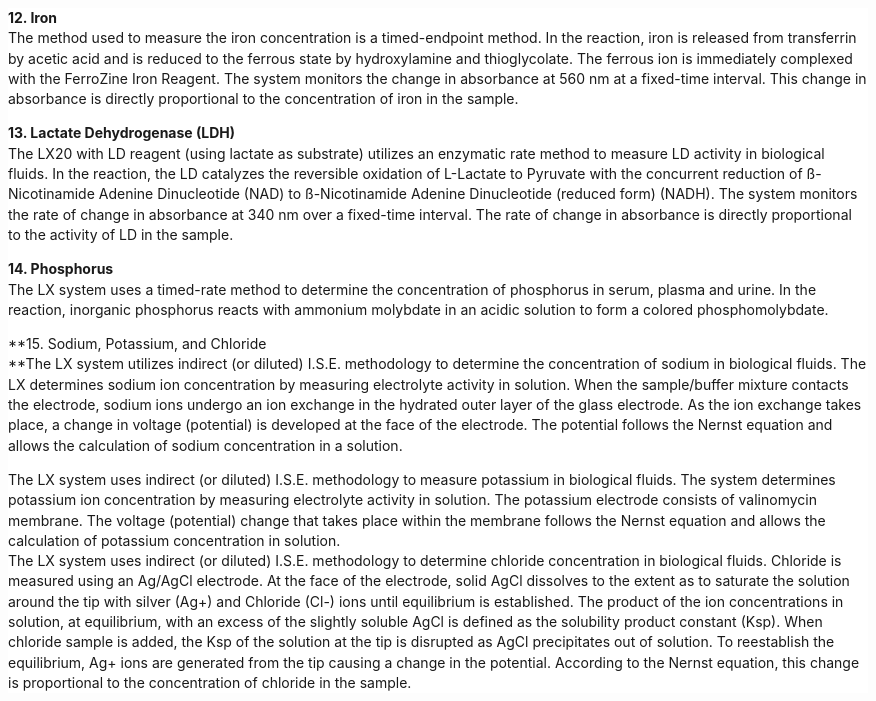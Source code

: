 **12\. Iron**  
The method used to measure the iron concentration is a timed-endpoint method.
In the reaction, iron is released from transferrin by acetic acid and is
reduced to the ferrous state by hydroxylamine and thioglycolate. The ferrous
ion is immediately complexed with the FerroZine Iron Reagent. The system
monitors the change in absorbance at 560 nm at a fixed-time interval. This
change in absorbance is directly proportional to the concentration of iron in
the sample.

**13\. Lactate Dehydrogenase (LDH)**  
The LX20 with LD reagent (using lactate as substrate) utilizes an enzymatic
rate method to measure LD activity in biological fluids. In the reaction, the
LD catalyzes the reversible oxidation of L-Lactate to Pyruvate with the
concurrent reduction of ß-Nicotinamide Adenine Dinucleotide (NAD) to
ß-Nicotinamide Adenine Dinucleotide (reduced form) (NADH). The system monitors
the rate of change in absorbance at 340 nm over a fixed-time interval. The
rate of change in absorbance is directly proportional to the activity of LD in
the sample.

**14\. Phosphorus**  
The LX system uses a timed-rate method to determine the concentration of
phosphorus in serum, plasma and urine. In the reaction, inorganic phosphorus
reacts with ammonium molybdate in an acidic solution to form a colored
phosphomolybdate.

**15\. Sodium, Potassium, and Chloride  
**The LX system utilizes indirect (or diluted) I.S.E. methodology to determine
the concentration of sodium in biological fluids. The LX determines sodium ion
concentration by measuring electrolyte activity in solution. When the
sample/buffer mixture contacts the electrode, sodium ions undergo an ion
exchange in the hydrated outer layer of the glass electrode. As the ion
exchange takes place, a change in voltage (potential) is developed at the face
of the electrode. The potential follows the Nernst equation and allows the
calculation of sodium concentration in a solution.

The LX system uses indirect (or diluted) I.S.E. methodology to measure
potassium in biological fluids. The system determines potassium ion
concentration by measuring electrolyte activity in solution. The potassium
electrode consists of valinomycin membrane. The voltage (potential) change
that takes place within the membrane follows the Nernst equation and allows
the calculation of potassium concentration in solution.  
The LX system uses indirect (or diluted) I.S.E. methodology to determine
chloride concentration in biological fluids. Chloride is measured using an
Ag/AgCl electrode. At the face of the electrode, solid AgCl dissolves to the
extent as to saturate the solution around the tip with silver (Ag+) and
Chloride (Cl-) ions until equilibrium is established. The product of the ion
concentrations in solution, at equilibrium, with an excess of the slightly
soluble AgCl is defined as the solubility product constant (Ksp). When
chloride sample is added, the Ksp of the solution at the tip is disrupted as
AgCl precipitates out of solution. To reestablish the equilibrium, Ag+ ions
are generated from the tip causing a change in the potential. According to the
Nernst equation, this change is proportional to the concentration of chloride
in the sample.
